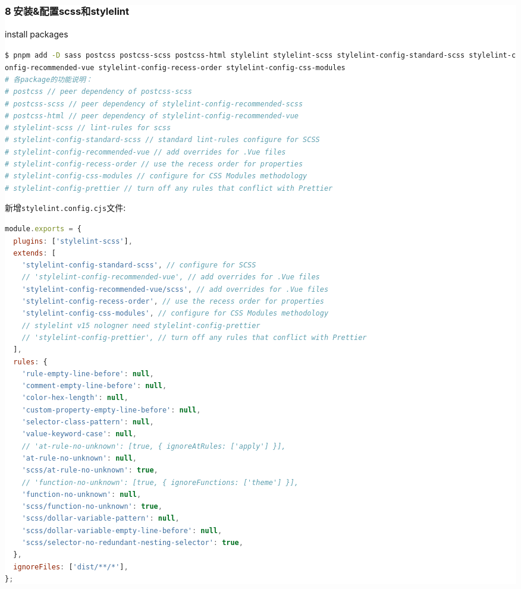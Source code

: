 ### 8 安装&配置scss和stylelint

install packages

```bash
$ pnpm add -D sass postcss postcss-scss postcss-html stylelint stylelint-scss stylelint-config-standard-scss stylelint-config-recommended-vue stylelint-config-recess-order stylelint-config-css-modules
# 各package的功能说明：
# postcss // peer dependency of postcss-scss
# postcss-scss // peer dependency of stylelint-config-recommended-scss
# postcss-html // peer dependency of stylelint-config-recommended-vue
# stylelint-scss // lint-rules for scss
# stylelint-config-standard-scss // standard lint-rules configure for SCSS
# stylelint-config-recommended-vue // add overrides for .Vue files
# stylelint-config-recess-order // use the recess order for properties
# stylelint-config-css-modules // configure for CSS Modules methodology
# stylelint-config-prettier // turn off any rules that conflict with Prettier
```

新增`stylelint.config.cjs`文件:

```js
module.exports = {
  plugins: ['stylelint-scss'],
  extends: [
    'stylelint-config-standard-scss', // configure for SCSS
    // 'stylelint-config-recommended-vue', // add overrides for .Vue files
    'stylelint-config-recommended-vue/scss', // add overrides for .Vue files
    'stylelint-config-recess-order', // use the recess order for properties
    'stylelint-config-css-modules', // configure for CSS Modules methodology
    // stylelint v15 nologner need stylelint-config-prettier
    // 'stylelint-config-prettier', // turn off any rules that conflict with Prettier
  ],
  rules: {
    'rule-empty-line-before': null,
    'comment-empty-line-before': null,
    'color-hex-length': null,
    'custom-property-empty-line-before': null,
    'selector-class-pattern': null,
    'value-keyword-case': null,
    // 'at-rule-no-unknown': [true, { ignoreAtRules: ['apply'] }],
    'at-rule-no-unknown': null,
    'scss/at-rule-no-unknown': true,
    // 'function-no-unknown': [true, { ignoreFunctions: ['theme'] }],
    'function-no-unknown': null,
    'scss/function-no-unknown': true,
    'scss/dollar-variable-pattern': null,
    'scss/dollar-variable-empty-line-before': null,
    'scss/selector-no-redundant-nesting-selector': true,
  },
  ignoreFiles: ['dist/**/*'],
};
```
